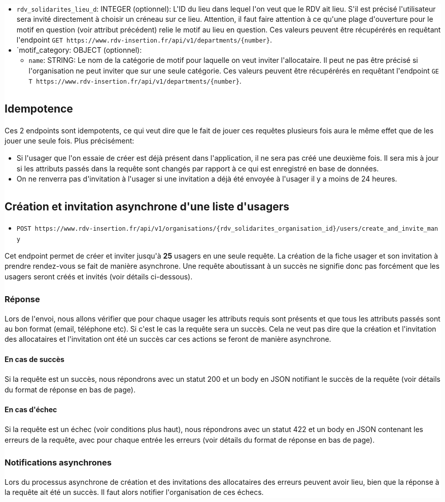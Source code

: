  - `rdv_solidarites_lieu_d`: INTEGER (optionnel): L'ID du lieu dans lequel l'on veut que le RDV ait lieu. S'il est précisé l'utilisateur sera invité directement à choisir un créneau sur ce lieu. Attention, il faut faire attention à ce qu'une plage d'ouverture pour le motif en question (voir attribut précédent) relie le motif au lieu en question. Ces valeurs peuvent être récupérérés en requêtant l'endpoint `GET https://www.rdv-insertion.fr/api/v1/departments/{number}`.
  - `motif_category: OBJECT (optionnel):
    - `name`: STRING: Le nom de la catégorie de motif pour laquelle on veut inviter l'allocataire. Il peut ne pas être précisé si l'organisation ne peut inviter que sur une seule catégorie. Ces valeurs peuvent être récupérérés en requêtant l'endpoint `GET https://www.rdv-insertion.fr/api/v1/departments/{number}`.

## Idempotence

Ces 2 endpoints sont idempotents, ce qui veut dire que le fait de jouer ces requêtes plusieurs fois aura le même effet que de les jouer une seule fois. Plus précisément:

- Si l'usager que l'on essaie de créer est déjà présent dans l'application, il ne sera pas créé une deuxième fois. Il sera mis à jour si les attributs passés dans la requête sont changés par rapport à ce qui est enregistré en base de données.
- On ne renverra pas d'invitation à l'usager si une invitation a déjà été envoyée à l'usager il y a moins de 24 heures.

## Création et invitation asynchrone d'une liste d'usagers

- `POST https://www.rdv-insertion.fr/api/v1/organisations/{rdv_solidarites_organisation_id}/users/create_and_invite_many`

Cet endpoint permet de créer et inviter jusqu'à **25** usagers en une seule requête. La création de la fiche usager et son invitation à prendre rendez-vous se fait de manière asynchrone. Une requête aboutissant à un succès ne signifie donc pas forcément que les usagers seront créés et invités (voir détails ci-dessous).

### Réponse

Lors de l'envoi, nous allons vérifier que pour chaque usager les attributs requis sont présents et que tous les attributs passés sont au bon format (email, téléphone etc). Si c'est le cas la requête sera un succès. Cela ne veut pas dire que la création et l'invitation des allocataires et l'invitation ont été un succès car ces actions se feront de manière asynchrone.

#### En cas de succès

Si la requête est un succès, nous répondrons avec un statut 200 et un body en JSON notifiant le succès de la requête (voir détails du format de réponse en bas de page).

#### En cas d'échec

Si la requête est un échec (voir conditions plus haut), nous répondrons avec un statut 422 et un body en JSON contenant les erreurs de la requête, avec pour chaque entrée les erreurs (voir détails du format de réponse en bas de page).

### Notifications asynchrones

Lors du processus asynchrone de création et des invitations des allocataires des erreurs peuvent avoir lieu, bien que la réponse à la requête ait été un succès. Il faut alors notifier l'organisation de ces échecs.
